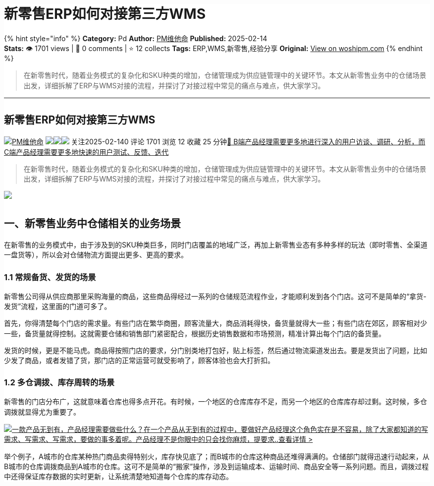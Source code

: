 # 新零售ERP如何对接第三方WMS
{% hint style="info" %}
**Category:** Pd
**Author:** [PM维他命](https://www.woshipm.com/u/227259)
**Published:** 2025-02-14  
**Stats:** 👁️ 1701 views | 💬 0 comments | ⭐ 12 collects
**Tags:** ERP,WMS,新零售,经验分享
**Original:** [View on woshipm.com](https://www.woshipm.com/pd/6179973.html)
{% endhint %}
> 在新零售时代，随着业务模式的复杂化和SKU种类的增加，仓储管理成为供应链管理中的关键环节。本文从新零售业务中的仓储场景出发，详细拆解了ERP与WMS对接的流程，并探讨了对接过程中常见的痛点与难点，供大家学习。

---

## 新零售ERP如何对接第三方WMS

[![](https://image.woshipm.com/wp-files/2021/07/Ubf7DEfcVQI43v46YkSc.jpg!/both/72x72)](https://www.woshipm.com/u/227259)[PM维他命](https://www.woshipm.com/u/227259) ![](https://static.woshipm.com/tag/1121_1@2x.png)![](https://static.woshipm.com/tag/2103_1@2x.png)![](https://static.woshipm.com/tag/2104_1@2x.png) 关注2025-02-140 评论 1701 浏览 12 收藏 25 分钟[🔗 B端产品经理需要更多地进行深入的用户访谈、调研、分析，而C端产品经理需要更多地快速的用户测试、反馈、迭代](https://ke.qidianla.com/courses/bcpm)

> 在新零售时代，随着业务模式的复杂化和SKU种类的增加，仓储管理成为供应链管理中的关键环节。本文从新零售业务中的仓储场景出发，详细拆解了ERP与WMS对接的流程，并探讨了对接过程中常见的痛点与难点，供大家学习。

![](https://image.woshipm.com/2025/02/14/2f96b32a-eaa3-11ef-9075-00163e09d72f.png)

## 一、新零售业务中仓储相关的业务场景

在新零售的业务模式中，由于涉及到的SKU种类巨多，同时门店覆盖的地域广泛，再加上新零售业态有多种多样的玩法（即时零售、全渠道一盘货等），所以会对仓储物流方面提出更多、更高的要求。

### 1.1 常规备货、发货的场景

新零售公司得从供应商那里采购海量的商品，这些商品得经过一系列的仓储规范流程作业，才能顺利发到各个门店。这可不是简单的“拿货-发货”流程，这里面的门道可多了。

首先，你得清楚每个门店的需求量。有些门店在繁华商圈，顾客流量大，商品消耗得快，备货量就得大一些；有些门店在郊区，顾客相对少一些，备货量就得控制。这就需要仓储和销售部门紧密配合，根据历史销售数据和市场预测，精准计算出每个门店的备货量。

发货的时候，更是不能马虎。商品得按照门店的要求，分门别类地打包好，贴上标签，然后通过物流渠道发出去。要是发货出了问题，比如少发了商品，或者发错了货，那门店的正常运营可就受影响了，顾客体验也会大打折扣。

### 1.2 多仓调拨、库存周转的场景

新零售的门店分布广，这就意味着仓库也得多点开花。有时候，一个地区的仓库库存不足，而另一个地区的仓库库存却过剩。这时候，多仓调拨就显得尤为重要了。

[![](https://image.woshipm.com/2023/08/02/58dc678c-30e3-11ee-88e7-00163e0b5ff3.png)一款产品无到有，产品经理需要做些什么？在一个产品从无到有的过程中，要做好产品经理这个角色实在是不容易，除了大家都知道的写需求、写需求、写需求，要做的事多着呢。产品经理不是你眼中的只会找你麻烦，提要求..查看详情 >](https://ke.qidianla.com/courses/bcpm)

举个例子，A城市的仓库某种热门商品卖得特别火，库存快见底了；而B城市的仓库这种商品还堆得满满的。仓储部门就得迅速行动起来，从B城市的仓库调拨商品到A城市的仓库。这可不是简单的“搬家”操作，涉及到运输成本、运输时间、商品安全等一系列问题。而且，调拨过程中还得保证库存数据的实时更新，让系统清楚地知道每个仓库的库存动态。
